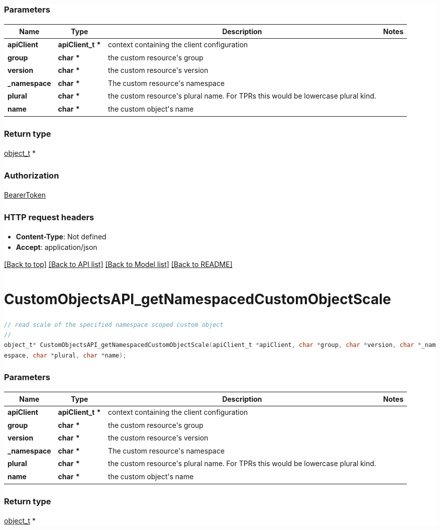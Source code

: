 ### Parameters
Name | Type | Description  | Notes
------------- | ------------- | ------------- | -------------
**apiClient** | **apiClient_t \*** | context containing the client configuration |
**group** | **char \*** | the custom resource&#39;s group | 
**version** | **char \*** | the custom resource&#39;s version | 
**_namespace** | **char \*** | The custom resource&#39;s namespace | 
**plural** | **char \*** | the custom resource&#39;s plural name. For TPRs this would be lowercase plural kind. | 
**name** | **char \*** | the custom object&#39;s name | 

### Return type

[object_t](object.md) *


### Authorization

[BearerToken](../README.md#BearerToken)

### HTTP request headers

 - **Content-Type**: Not defined
 - **Accept**: application/json

[[Back to top]](#) [[Back to API list]](../README.md#documentation-for-api-endpoints) [[Back to Model list]](../README.md#documentation-for-models) [[Back to README]](../README.md)

# **CustomObjectsAPI_getNamespacedCustomObjectScale**
```c
// read scale of the specified namespace scoped custom object
//
object_t* CustomObjectsAPI_getNamespacedCustomObjectScale(apiClient_t *apiClient, char *group, char *version, char *_namespace, char *plural, char *name);
```

### Parameters
Name | Type | Description  | Notes
------------- | ------------- | ------------- | -------------
**apiClient** | **apiClient_t \*** | context containing the client configuration |
**group** | **char \*** | the custom resource&#39;s group | 
**version** | **char \*** | the custom resource&#39;s version | 
**_namespace** | **char \*** | The custom resource&#39;s namespace | 
**plural** | **char \*** | the custom resource&#39;s plural name. For TPRs this would be lowercase plural kind. | 
**name** | **char \*** | the custom object&#39;s name | 

### Return type

[object_t](object.md) *
